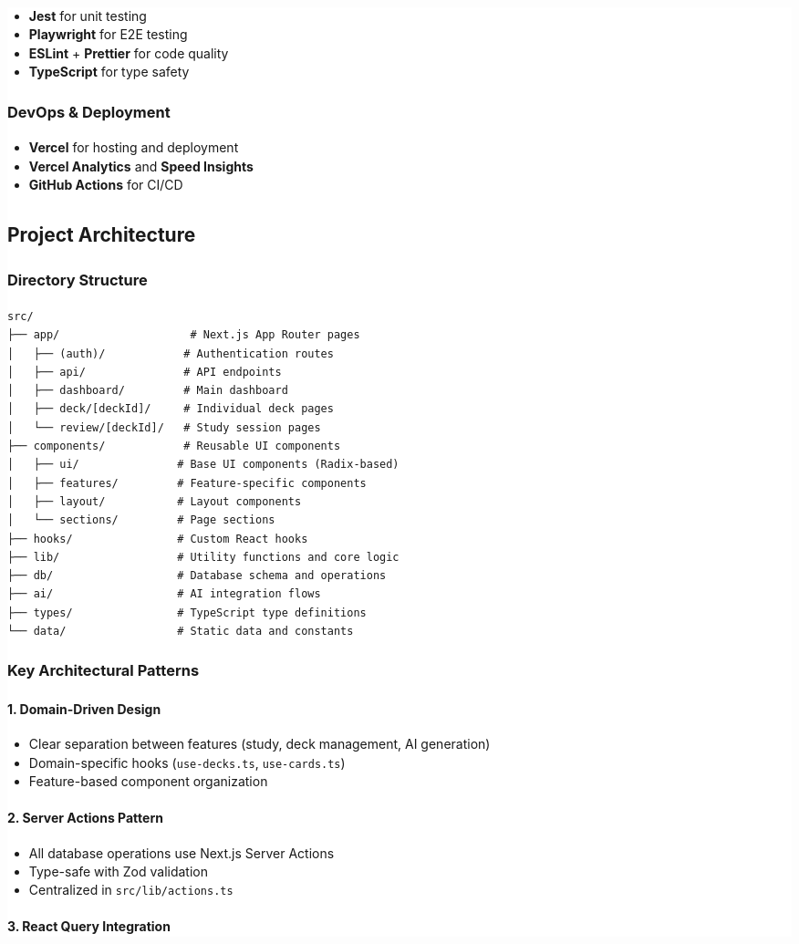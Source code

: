- **Jest** for unit testing
- **Playwright** for E2E testing
- **ESLint** + **Prettier** for code quality
- **TypeScript** for type safety

### DevOps & Deployment

- **Vercel** for hosting and deployment
- **Vercel Analytics** and **Speed Insights**
- **GitHub Actions** for CI/CD

## Project Architecture

### Directory Structure

```
src/
├── app/                    # Next.js App Router pages
│   ├── (auth)/            # Authentication routes
│   ├── api/               # API endpoints
│   ├── dashboard/         # Main dashboard
│   ├── deck/[deckId]/     # Individual deck pages
│   └── review/[deckId]/   # Study session pages
├── components/            # Reusable UI components
│   ├── ui/               # Base UI components (Radix-based)
│   ├── features/         # Feature-specific components
│   ├── layout/           # Layout components
│   └── sections/         # Page sections
├── hooks/                # Custom React hooks
├── lib/                  # Utility functions and core logic
├── db/                   # Database schema and operations
├── ai/                   # AI integration flows
├── types/                # TypeScript type definitions
└── data/                 # Static data and constants
```

### Key Architectural Patterns

#### 1. **Domain-Driven Design**

- Clear separation between features (study, deck management, AI generation)
- Domain-specific hooks (`use-decks.ts`, `use-cards.ts`)
- Feature-based component organization

#### 2. **Server Actions Pattern**

- All database operations use Next.js Server Actions
- Type-safe with Zod validation
- Centralized in `src/lib/actions.ts`

#### 3. **React Query Integration**
